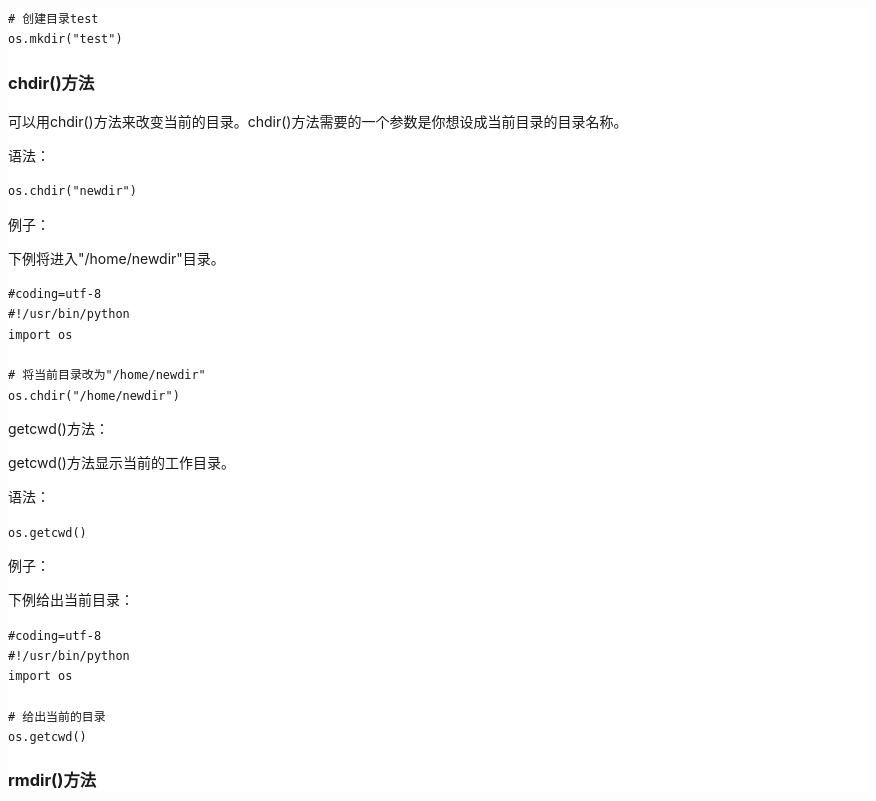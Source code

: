     # 创建目录test
    os.mkdir("test")
    




### chdir()方法


可以用chdir()方法来改变当前的目录。chdir()方法需要的一个参数是你想设成当前目录的目录名称。

语法：

    
    os.chdir("newdir")
    


例子：

下例将进入"/home/newdir"目录。

    
    #coding=utf-8
    #!/usr/bin/python
    import os
     
    # 将当前目录改为"/home/newdir"
    os.chdir("/home/newdir")
    


getcwd()方法：

getcwd()方法显示当前的工作目录。

语法：

    
    os.getcwd()
    


例子：

下例给出当前目录：

    
    #coding=utf-8
    #!/usr/bin/python
    import os
     
    # 给出当前的目录
    os.getcwd()
    




### rmdir()方法
